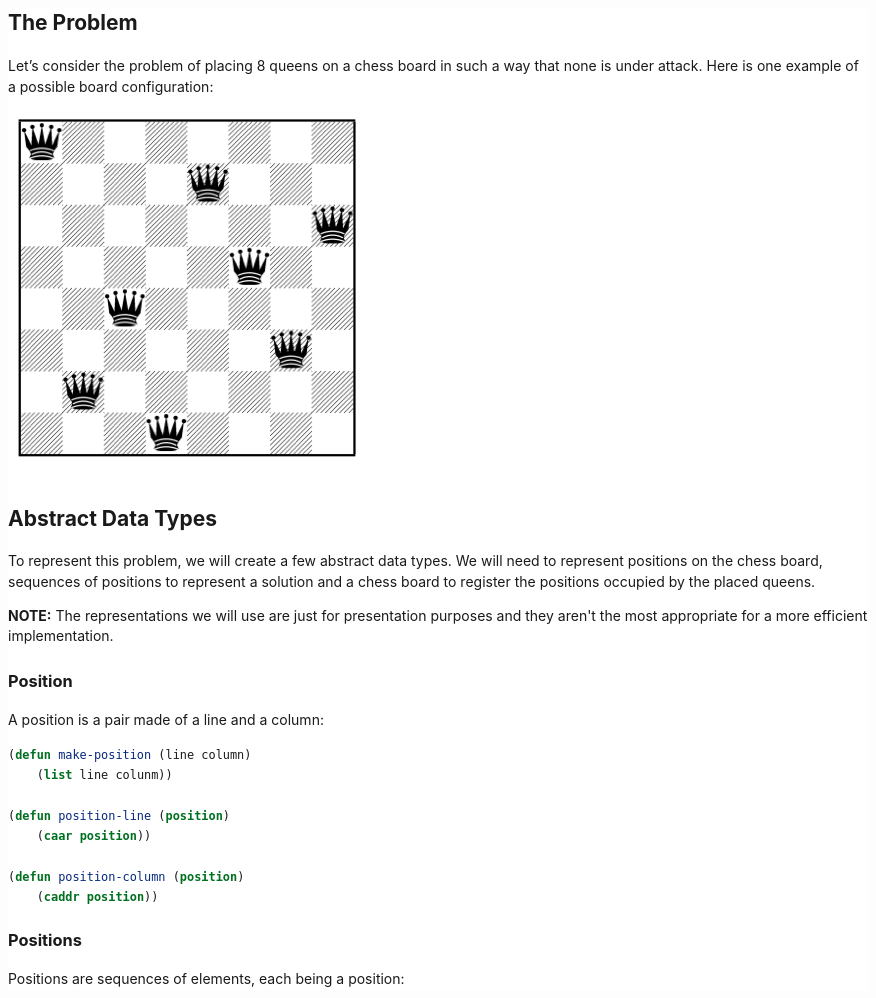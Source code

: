 ## The Problem

Let’s consider the problem of placing 8 queens on a chess board in such a way that none is
under attack. Here is one example of a possible board configuration:

![Chess Board](chess_board.png "8 queens")

## Abstract Data Types

To represent this problem, we will create a few abstract data types. We will need to
represent positions on the chess board, sequences of positions to represent a solution and
a chess board to register the positions occupied by the placed queens.

**NOTE:** The representations we will use are just for presentation purposes and they aren't
      the most appropriate for a more efficient implementation.

### Position

A position is a pair made of a line and a column:

``` cl
(defun make-position (line column)
    (list line colunm))

(defun position-line (position)
    (caar position))

(defun position-column (position)
    (caddr position))
```

### Positions

Positions are sequences of elements, each being a position:
